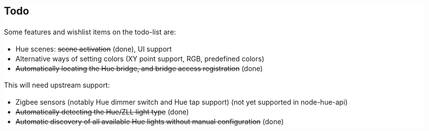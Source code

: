 ## Todo
Some features and wishlist items on the todo-list are:
* Hue scenes: ~~scene activation~~ (done), UI support
* Alternative ways of setting colors (XY point support, RGB, predefined colors)
* ~~Automatically locating the Hue bridge, and bridge access registration~~ (done)

This will need upstream support:
* Zigbee sensors (notably Hue dimmer switch and Hue tap support) (not yet supported in node-hue-api)
* ~~Automatically detecting the Hue/ZLL light type~~ (done)
* ~~Automatic discovery of all available Hue lights without manual configuration~~ (done)

